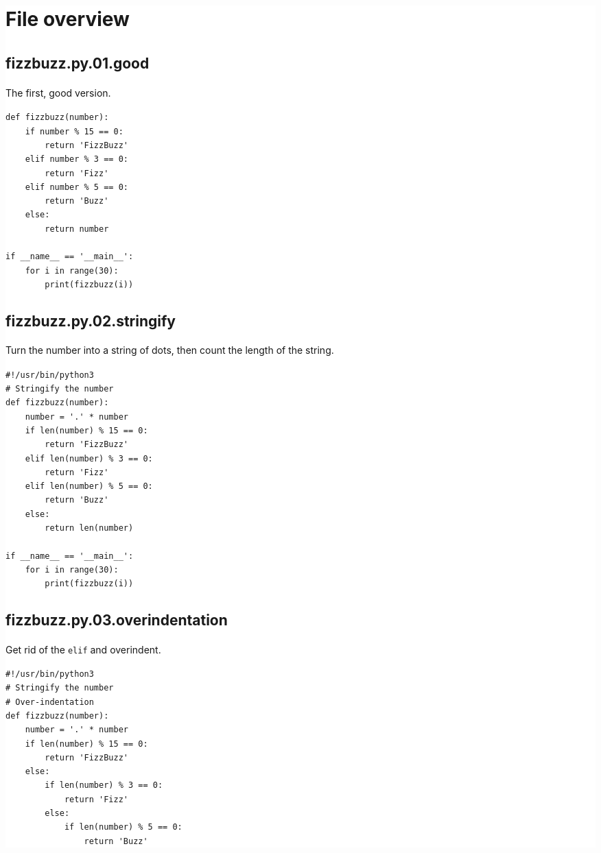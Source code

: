 File overview
=============


fizzbuzz.py.01.good
-------------------------------

The first, good version.

    def fizzbuzz(number):
    	if number % 15 == 0:
    		return 'FizzBuzz'
    	elif number % 3 == 0:
    		return 'Fizz'
    	elif number % 5 == 0:
    		return 'Buzz'
    	else:
    		return number
    	
    if __name__ == '__main__':
    	for i in range(30):
    		print(fizzbuzz(i))

fizzbuzz.py.02.stringify
-------------------------------

Turn the number into a string of dots, then count
the length of the string.

    #!/usr/bin/python3
    # Stringify the number
    def fizzbuzz(number):
    	number = '.' * number
    	if len(number) % 15 == 0:
    		return 'FizzBuzz'
    	elif len(number) % 3 == 0:
    		return 'Fizz'
    	elif len(number) % 5 == 0:
    		return 'Buzz'
    	else:
    		return len(number)
    	
    if __name__ == '__main__':
    	for i in range(30):
    		print(fizzbuzz(i))

fizzbuzz.py.03.overindentation
-------------------------------

Get rid of the `elif` and overindent.

    #!/usr/bin/python3
    # Stringify the number
    # Over-indentation
    def fizzbuzz(number):
    	number = '.' * number
    	if len(number) % 15 == 0:
    		return 'FizzBuzz'
    	else:
    		if len(number) % 3 == 0:
    			return 'Fizz'
    		else:
    			if len(number) % 5 == 0:
    				return 'Buzz'